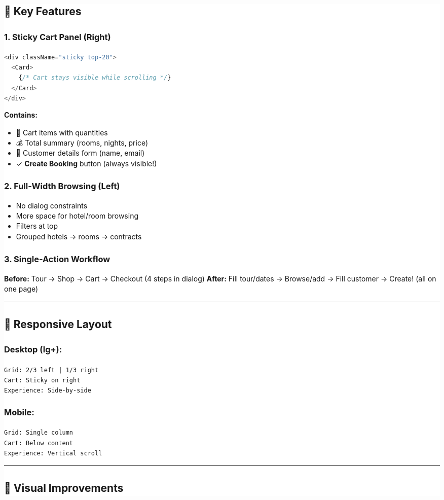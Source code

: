 
## 🎯 **Key Features**

### **1. Sticky Cart Panel (Right)**
```typescript
<div className="sticky top-20">
  <Card>
    {/* Cart stays visible while scrolling */}
  </Card>
</div>
```

**Contains:**
- 🛒 Cart items with quantities
- 💰 Total summary (rooms, nights, price)
- 👤 Customer details form (name, email)
- ✓ **Create Booking** button (always visible!)

### **2. Full-Width Browsing (Left)**
- No dialog constraints
- More space for hotel/room browsing
- Filters at top
- Grouped hotels → rooms → contracts

### **3. Single-Action Workflow**
**Before:** Tour → Shop → Cart → Checkout (4 steps in dialog)
**After:** Fill tour/dates → Browse/add → Fill customer → Create! (all on one page)

---

## 📐 **Responsive Layout**

### **Desktop (lg+):**
```
Grid: 2/3 left | 1/3 right
Cart: Sticky on right
Experience: Side-by-side
```

### **Mobile:**
```
Grid: Single column
Cart: Below content
Experience: Vertical scroll
```

---

## 🎨 **Visual Improvements**
